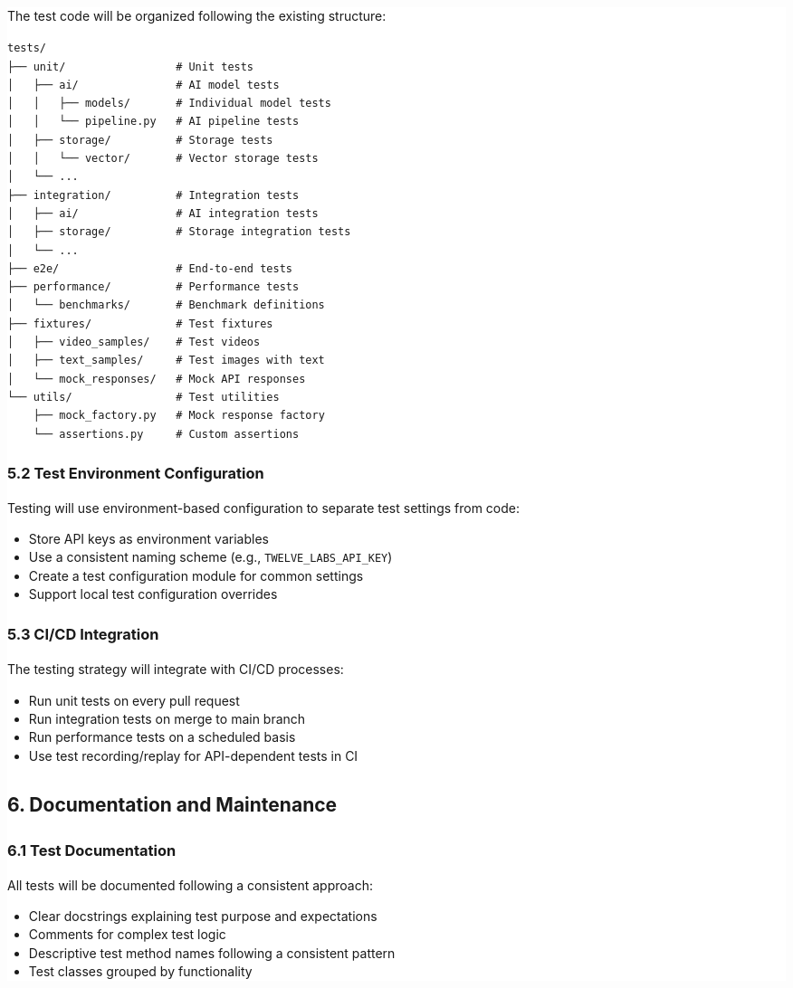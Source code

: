 The test code will be organized following the existing structure:

```
tests/
├── unit/                 # Unit tests
│   ├── ai/               # AI model tests
│   │   ├── models/       # Individual model tests
│   │   └── pipeline.py   # AI pipeline tests
│   ├── storage/          # Storage tests
│   │   └── vector/       # Vector storage tests
│   └── ...
├── integration/          # Integration tests
│   ├── ai/               # AI integration tests
│   ├── storage/          # Storage integration tests
│   └── ...
├── e2e/                  # End-to-end tests
├── performance/          # Performance tests
│   └── benchmarks/       # Benchmark definitions
├── fixtures/             # Test fixtures
│   ├── video_samples/    # Test videos
│   ├── text_samples/     # Test images with text
│   └── mock_responses/   # Mock API responses
└── utils/                # Test utilities
    ├── mock_factory.py   # Mock response factory
    └── assertions.py     # Custom assertions
```

### 5.2 Test Environment Configuration

Testing will use environment-based configuration to separate test settings from code:

- Store API keys as environment variables
- Use a consistent naming scheme (e.g., `TWELVE_LABS_API_KEY`)
- Create a test configuration module for common settings
- Support local test configuration overrides

### 5.3 CI/CD Integration

The testing strategy will integrate with CI/CD processes:

- Run unit tests on every pull request
- Run integration tests on merge to main branch
- Run performance tests on a scheduled basis
- Use test recording/replay for API-dependent tests in CI

## 6. Documentation and Maintenance

### 6.1 Test Documentation

All tests will be documented following a consistent approach:

- Clear docstrings explaining test purpose and expectations
- Comments for complex test logic
- Descriptive test method names following a consistent pattern
- Test classes grouped by functionality

